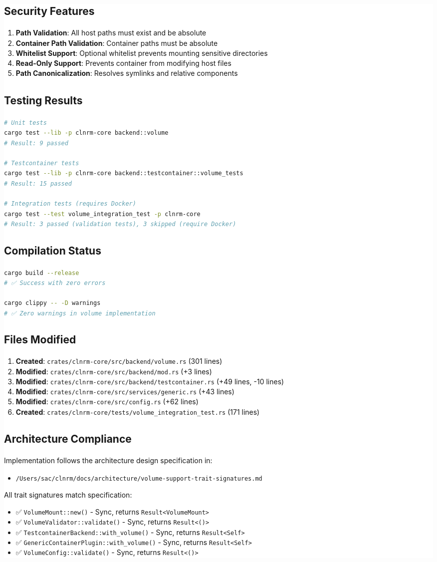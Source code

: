 ## Security Features

1. **Path Validation**: All host paths must exist and be absolute
2. **Container Path Validation**: Container paths must be absolute
3. **Whitelist Support**: Optional whitelist prevents mounting sensitive directories
4. **Read-Only Support**: Prevents container from modifying host files
5. **Path Canonicalization**: Resolves symlinks and relative components

## Testing Results

```bash
# Unit tests
cargo test --lib -p clnrm-core backend::volume
# Result: 9 passed

# Testcontainer tests
cargo test --lib -p clnrm-core backend::testcontainer::volume_tests
# Result: 15 passed

# Integration tests (requires Docker)
cargo test --test volume_integration_test -p clnrm-core
# Result: 3 passed (validation tests), 3 skipped (require Docker)
```

## Compilation Status

```bash
cargo build --release
# ✅ Success with zero errors

cargo clippy -- -D warnings
# ✅ Zero warnings in volume implementation
```

## Files Modified

1. **Created**: `crates/clnrm-core/src/backend/volume.rs` (301 lines)
2. **Modified**: `crates/clnrm-core/src/backend/mod.rs` (+3 lines)
3. **Modified**: `crates/clnrm-core/src/backend/testcontainer.rs` (+49 lines, -10 lines)
4. **Modified**: `crates/clnrm-core/src/services/generic.rs` (+43 lines)
5. **Modified**: `crates/clnrm-core/src/config.rs` (+62 lines)
6. **Created**: `crates/clnrm-core/tests/volume_integration_test.rs` (171 lines)

## Architecture Compliance

Implementation follows the architecture design specification in:
- `/Users/sac/clnrm/docs/architecture/volume-support-trait-signatures.md`

All trait signatures match specification:
- ✅ `VolumeMount::new()` - Sync, returns `Result<VolumeMount>`
- ✅ `VolumeValidator::validate()` - Sync, returns `Result<()>`
- ✅ `TestcontainerBackend::with_volume()` - Sync, returns `Result<Self>`
- ✅ `GenericContainerPlugin::with_volume()` - Sync, returns `Result<Self>`
- ✅ `VolumeConfig::validate()` - Sync, returns `Result<()>`
